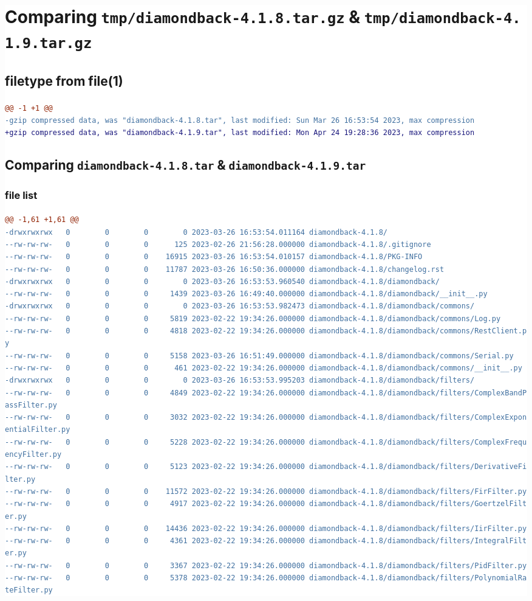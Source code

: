 # Comparing `tmp/diamondback-4.1.8.tar.gz` & `tmp/diamondback-4.1.9.tar.gz`

## filetype from file(1)

```diff
@@ -1 +1 @@
-gzip compressed data, was "diamondback-4.1.8.tar", last modified: Sun Mar 26 16:53:54 2023, max compression
+gzip compressed data, was "diamondback-4.1.9.tar", last modified: Mon Apr 24 19:28:36 2023, max compression
```

## Comparing `diamondback-4.1.8.tar` & `diamondback-4.1.9.tar`

### file list

```diff
@@ -1,61 +1,61 @@
-drwxrwxrwx   0        0        0        0 2023-03-26 16:53:54.011164 diamondback-4.1.8/
--rw-rw-rw-   0        0        0      125 2023-02-26 21:56:28.000000 diamondback-4.1.8/.gitignore
--rw-rw-rw-   0        0        0    16915 2023-03-26 16:53:54.010157 diamondback-4.1.8/PKG-INFO
--rw-rw-rw-   0        0        0    11787 2023-03-26 16:50:36.000000 diamondback-4.1.8/changelog.rst
-drwxrwxrwx   0        0        0        0 2023-03-26 16:53:53.960540 diamondback-4.1.8/diamondback/
--rw-rw-rw-   0        0        0     1439 2023-03-26 16:49:40.000000 diamondback-4.1.8/diamondback/__init__.py
-drwxrwxrwx   0        0        0        0 2023-03-26 16:53:53.982473 diamondback-4.1.8/diamondback/commons/
--rw-rw-rw-   0        0        0     5819 2023-02-22 19:34:26.000000 diamondback-4.1.8/diamondback/commons/Log.py
--rw-rw-rw-   0        0        0     4818 2023-02-22 19:34:26.000000 diamondback-4.1.8/diamondback/commons/RestClient.py
--rw-rw-rw-   0        0        0     5158 2023-03-26 16:51:49.000000 diamondback-4.1.8/diamondback/commons/Serial.py
--rw-rw-rw-   0        0        0      461 2023-02-22 19:34:26.000000 diamondback-4.1.8/diamondback/commons/__init__.py
-drwxrwxrwx   0        0        0        0 2023-03-26 16:53:53.995203 diamondback-4.1.8/diamondback/filters/
--rw-rw-rw-   0        0        0     4849 2023-02-22 19:34:26.000000 diamondback-4.1.8/diamondback/filters/ComplexBandPassFilter.py
--rw-rw-rw-   0        0        0     3032 2023-02-22 19:34:26.000000 diamondback-4.1.8/diamondback/filters/ComplexExponentialFilter.py
--rw-rw-rw-   0        0        0     5228 2023-02-22 19:34:26.000000 diamondback-4.1.8/diamondback/filters/ComplexFrequencyFilter.py
--rw-rw-rw-   0        0        0     5123 2023-02-22 19:34:26.000000 diamondback-4.1.8/diamondback/filters/DerivativeFilter.py
--rw-rw-rw-   0        0        0    11572 2023-02-22 19:34:26.000000 diamondback-4.1.8/diamondback/filters/FirFilter.py
--rw-rw-rw-   0        0        0     4917 2023-02-22 19:34:26.000000 diamondback-4.1.8/diamondback/filters/GoertzelFilter.py
--rw-rw-rw-   0        0        0    14436 2023-02-22 19:34:26.000000 diamondback-4.1.8/diamondback/filters/IirFilter.py
--rw-rw-rw-   0        0        0     4361 2023-02-22 19:34:26.000000 diamondback-4.1.8/diamondback/filters/IntegralFilter.py
--rw-rw-rw-   0        0        0     3367 2023-02-22 19:34:26.000000 diamondback-4.1.8/diamondback/filters/PidFilter.py
--rw-rw-rw-   0        0        0     5378 2023-02-22 19:34:26.000000 diamondback-4.1.8/diamondback/filters/PolynomialRateFilter.py
```